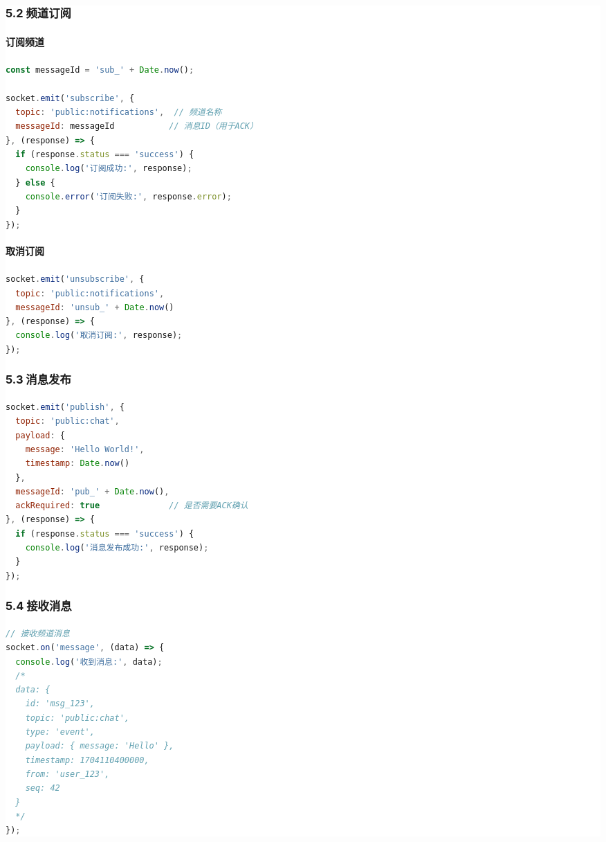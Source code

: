 ### 5.2 频道订阅

#### 订阅频道

```javascript
const messageId = 'sub_' + Date.now();

socket.emit('subscribe', {
  topic: 'public:notifications',  // 频道名称
  messageId: messageId           // 消息ID（用于ACK）
}, (response) => {
  if (response.status === 'success') {
    console.log('订阅成功:', response);
  } else {
    console.error('订阅失败:', response.error);
  }
});
```

#### 取消订阅

```javascript
socket.emit('unsubscribe', {
  topic: 'public:notifications',
  messageId: 'unsub_' + Date.now()
}, (response) => {
  console.log('取消订阅:', response);
});
```

### 5.3 消息发布

```javascript
socket.emit('publish', {
  topic: 'public:chat',
  payload: {
    message: 'Hello World!',
    timestamp: Date.now()
  },
  messageId: 'pub_' + Date.now(),
  ackRequired: true              // 是否需要ACK确认
}, (response) => {
  if (response.status === 'success') {
    console.log('消息发布成功:', response);
  }
});
```

### 5.4 接收消息

```javascript
// 接收频道消息
socket.on('message', (data) => {
  console.log('收到消息:', data);
  /*
  data: {
    id: 'msg_123',
    topic: 'public:chat', 
    type: 'event',
    payload: { message: 'Hello' },
    timestamp: 1704110400000,
    from: 'user_123',
    seq: 42
  }
  */
});
```